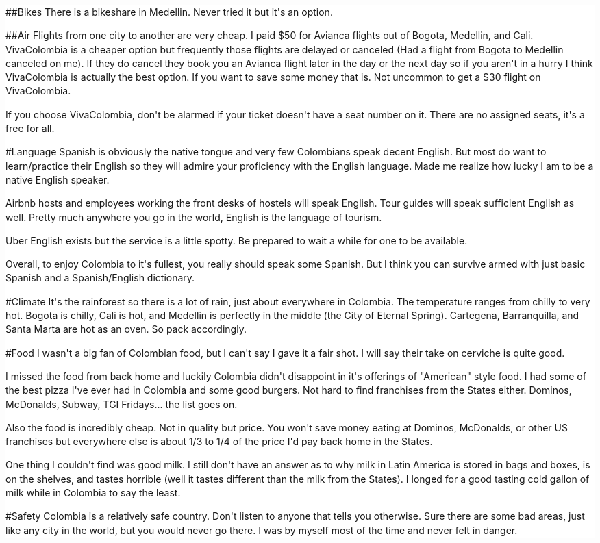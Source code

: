 ##Bikes
There is a bikeshare in Medellin.  Never tried it but it's an option.

##Air
Flights from one city to another are very cheap.  I paid $50 for Avianca flights out of Bogota, Medellin, and Cali.   VivaColombia is a cheaper option but frequently those flights are delayed or canceled (Had a flight from Bogota to Medellin canceled on me).  If they do cancel they book you an Avianca flight later in the day or the next day so if you aren't in a hurry I think VivaColombia is actually the best option.  If you want to save some money that is.  Not uncommon to get a $30 flight on VivaColombia.  

If you choose VivaColombia, don't be alarmed if your ticket doesn't have a seat number on it.  There are no assigned seats, it's a free for all.

#Language
Spanish is obviously the native tongue and very few Colombians speak decent English.  But most do want to learn/practice their English so they will admire your proficiency with the English language.  Made me realize how lucky I am to be a native English speaker.   

Airbnb hosts and employees working the front desks of hostels will speak English.  Tour guides will speak sufficient English as well.  Pretty much anywhere you go in the world, English is the language of tourism.  

Uber English exists but the service is a little spotty.  Be prepared to wait a while for one to be available.

Overall, to enjoy Colombia to it's fullest, you really should speak some Spanish.  But I think you can survive armed with just basic Spanish and a Spanish/English dictionary.

#Climate
It's the rainforest so there is a lot of rain, just about everywhere in Colombia.  The temperature ranges from chilly to very hot.  Bogota is chilly, Cali is hot, and Medellin is perfectly in the middle (the City of Eternal Spring).  Cartegena, Barranquilla, and Santa Marta are hot as an oven.  So pack accordingly.

#Food
I wasn't a big fan of Colombian food, but I can't say I gave it a fair shot.  I will say their take on cerviche is quite good.  

I missed the food from back home and luckily Colombia didn't disappoint in it's offerings of "American" style food.  I had some of the best pizza I've ever had in Colombia and some good burgers.  Not hard to find franchises from the States either.  Dominos, McDonalds, Subway, TGI Fridays... the list goes on.  

Also the food is incredibly cheap.  Not in quality but price.  You won't save money eating at Dominos, McDonalds, or other US franchises but everywhere else is about 1/3 to 1/4 of the price I'd pay back home in the States.  

One thing I couldn't find was good milk.  I still don't have an answer as to why milk in Latin America is stored in bags and boxes, is on the shelves, and tastes horrible (well it tastes different than the milk from the States).  I longed for a good tasting cold gallon of milk while in Colombia to say the least.  

#Safety
Colombia is a relatively safe country.  Don't listen to anyone that tells you otherwise.  Sure there are some bad areas, just like any city in the world, but you would never go there.  I was by myself most of the time and never felt in danger.
